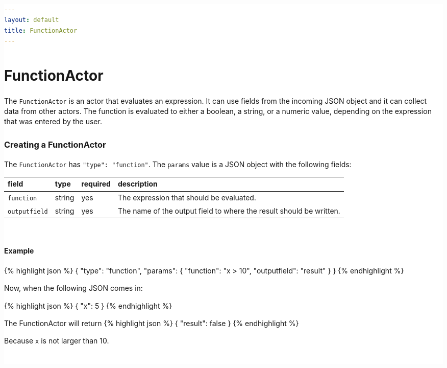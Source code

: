 ```yaml
---
layout: default
title: FunctionActor
---
```



# FunctionActor
The `FunctionActor` is an actor that evaluates an expression. It can use fields from the incoming JSON object and it can collect data from other actors. The function is evaluated to either a boolean, a string, or a numeric value, depending on the expression that was entered by the user.

### Creating a FunctionActor

The `FunctionActor` has `"type": "function"`. The `params` value is a JSON object with the following fields:

field  | type | required | description
:----- | :---- | :--- | :------------
`function` | string | yes | The expression that should be evaluated.
`outputfield` | string | yes | The name of the output field to where the result should be written.

<br>

#### Example
{% highlight json %}
{
  "type": "function",
  "params": {
    "function": "x > 10",
    "outputfield": "result"
  }
}
{% endhighlight %}

Now, when the following JSON comes in:

{% highlight json %}
{
  "x": 5
}
{% endhighlight %}

The FunctionActor will return 
{% highlight json %}
{
  "result": false
}
{% endhighlight %}

Because `x` is not larger than 10. 

<br>

